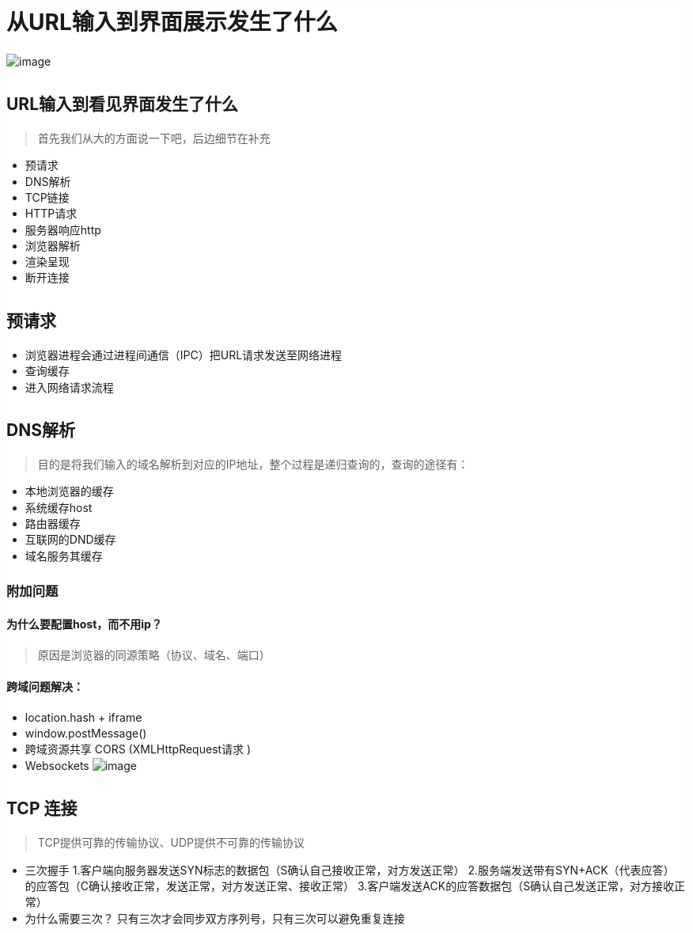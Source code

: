 # 从URL输入到界面展示发生了什么
![image](https://github.com/lkzwc/fe-ddu/assets/84896877/48470369-48b1-4854-8d6e-701990c47a9b)
## URL输入到看见界面发生了什么
> 首先我们从大的方面说一下吧，后边细节在补充
* 预请求
* DNS解析
* TCP链接
* HTTP请求
* 服务器响应http
* 浏览器解析
* 渲染呈现
* 断开连接


## 预请求
* 浏览器进程会通过进程间通信（IPC）把URL请求发送至网络进程
* 查询缓存
* 进入网络请求流程

## DNS解析
> 目的是将我们输入的域名解析到对应的IP地址，整个过程是递归查询的，查询的途径有：
* 本地浏览器的缓存
* 系统缓存host
* 路由器缓存
* 互联网的DND缓存
* 域名服务其缓存
### 附加问题
#### 为什么要配置host，而不用ip？
> 原因是浏览器的同源策略（协议、域名、端口）
#### 跨域问题解决：
  *  location.hash + iframe
  *  window.postMessage()
  *  跨域资源共享 CORS  (XMLHttpRequest请求  )
   * Websockets
![image](https://user-images.githubusercontent.com/84896877/179012013-780903d8-604a-4381-be76-4c2b723906d9.png)

## TCP 连接
> TCP提供可靠的传输协议、UDP提供不可靠的传输协议
* 三次握手
 1.客户端向服务器发送SYN标志的数据包（S确认自己接收正常，对方发送正常）
  2.服务端发送带有SYN+ACK（代表应答） 的应答包（C确认接收正常，发送正常，对方发送正常、接收正常）
  3.客户端发送ACK的应答数据包（S确认自己发送正常，对方接收正常）
* 为什么需要三次？
  只有三次才会同步双方序列号，只有三次可以避免重复连接
  